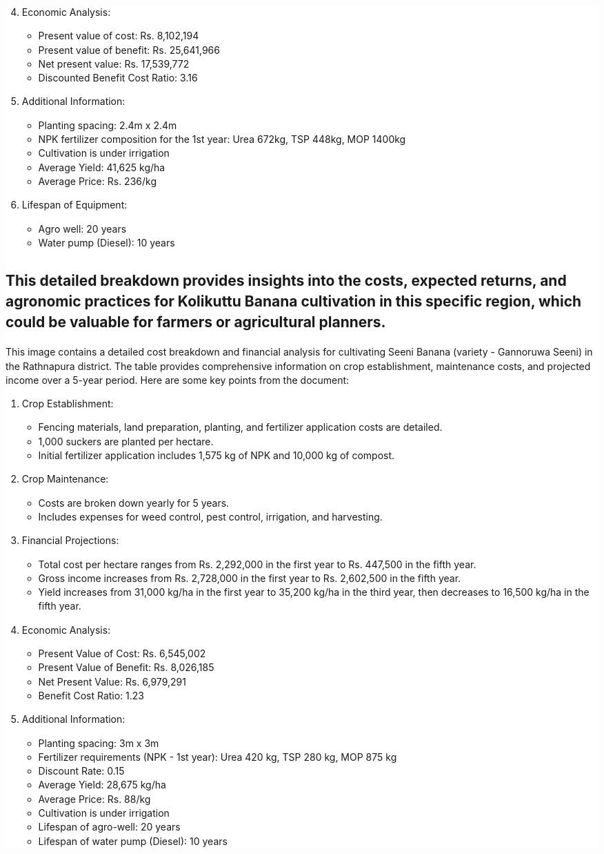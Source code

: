4. Economic Analysis:
   - Present value of cost: Rs. 8,102,194
   - Present value of benefit: Rs. 25,641,966
   - Net present value: Rs. 17,539,772
   - Discounted Benefit Cost Ratio: 3.16

5. Additional Information:
   - Planting spacing: 2.4m x 2.4m
   - NPK fertilizer composition for the 1st year: Urea 672kg, TSP 448kg, MOP 1400kg
   - Cultivation is under irrigation
   - Average Yield: 41,625 kg/ha
   - Average Price: Rs. 236/kg

6. Lifespan of Equipment:
   - Agro well: 20 years
   - Water pump (Diesel): 10 years

This detailed breakdown provides insights into the costs, expected returns, and agronomic practices for Kolikuttu Banana cultivation in this specific region, which could be valuable for farmers or agricultural planners.
---
This image contains a detailed cost breakdown and financial analysis for cultivating Seeni Banana (variety - Gannoruwa Seeni) in the Rathnapura district. The table provides comprehensive information on crop establishment, maintenance costs, and projected income over a 5-year period. Here are some key points from the document:

1. Crop Establishment:
   - Fencing materials, land preparation, planting, and fertilizer application costs are detailed.
   - 1,000 suckers are planted per hectare.
   - Initial fertilizer application includes 1,575 kg of NPK and 10,000 kg of compost.

2. Crop Maintenance:
   - Costs are broken down yearly for 5 years.
   - Includes expenses for weed control, pest control, irrigation, and harvesting.

3. Financial Projections:
   - Total cost per hectare ranges from Rs. 2,292,000 in the first year to Rs. 447,500 in the fifth year.
   - Gross income increases from Rs. 2,728,000 in the first year to Rs. 2,602,500 in the fifth year.
   - Yield increases from 31,000 kg/ha in the first year to 35,200 kg/ha in the third year, then decreases to 16,500 kg/ha in the fifth year.

4. Economic Analysis:
   - Present Value of Cost: Rs. 6,545,002
   - Present Value of Benefit: Rs. 8,026,185
   - Net Present Value: Rs. 6,979,291
   - Benefit Cost Ratio: 1.23

5. Additional Information:
   - Planting spacing: 3m x 3m
   - Fertilizer requirements (NPK - 1st year): Urea 420 kg, TSP 280 kg, MOP 875 kg
   - Discount Rate: 0.15
   - Average Yield: 28,675 kg/ha
   - Average Price: Rs. 88/kg
   - Cultivation is under irrigation
   - Lifespan of agro-well: 20 years
   - Lifespan of water pump (Diesel): 10 years
